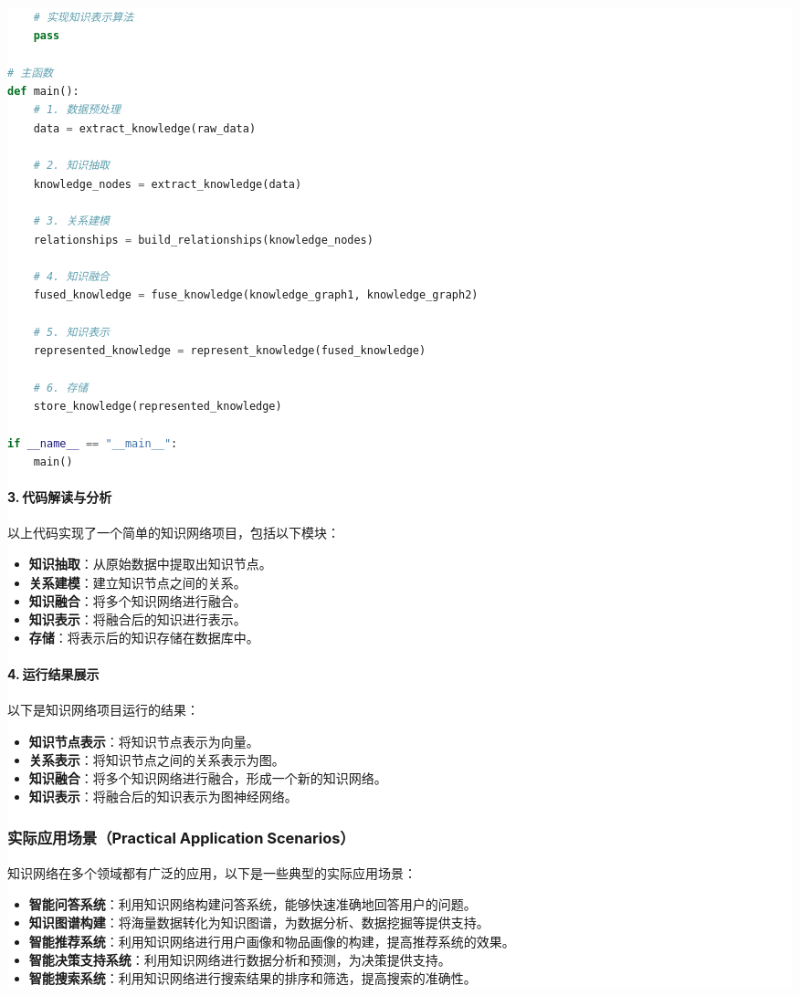 ```python
    # 实现知识表示算法
    pass

# 主函数
def main():
    # 1. 数据预处理
    data = extract_knowledge(raw_data)

    # 2. 知识抽取
    knowledge_nodes = extract_knowledge(data)

    # 3. 关系建模
    relationships = build_relationships(knowledge_nodes)

    # 4. 知识融合
    fused_knowledge = fuse_knowledge(knowledge_graph1, knowledge_graph2)

    # 5. 知识表示
    represented_knowledge = represent_knowledge(fused_knowledge)

    # 6. 存储
    store_knowledge(represented_knowledge)

if __name__ == "__main__":
    main()
```

#### 3. 代码解读与分析

以上代码实现了一个简单的知识网络项目，包括以下模块：

- **知识抽取**：从原始数据中提取出知识节点。
- **关系建模**：建立知识节点之间的关系。
- **知识融合**：将多个知识网络进行融合。
- **知识表示**：将融合后的知识进行表示。
- **存储**：将表示后的知识存储在数据库中。

#### 4. 运行结果展示

以下是知识网络项目运行的结果：

- **知识节点表示**：将知识节点表示为向量。
- **关系表示**：将知识节点之间的关系表示为图。
- **知识融合**：将多个知识网络进行融合，形成一个新的知识网络。
- **知识表示**：将融合后的知识表示为图神经网络。

### 实际应用场景（Practical Application Scenarios）

知识网络在多个领域都有广泛的应用，以下是一些典型的实际应用场景：

- **智能问答系统**：利用知识网络构建问答系统，能够快速准确地回答用户的问题。
- **知识图谱构建**：将海量数据转化为知识图谱，为数据分析、数据挖掘等提供支持。
- **智能推荐系统**：利用知识网络进行用户画像和物品画像的构建，提高推荐系统的效果。
- **智能决策支持系统**：利用知识网络进行数据分析和预测，为决策提供支持。
- **智能搜索系统**：利用知识网络进行搜索结果的排序和筛选，提高搜索的准确性。
